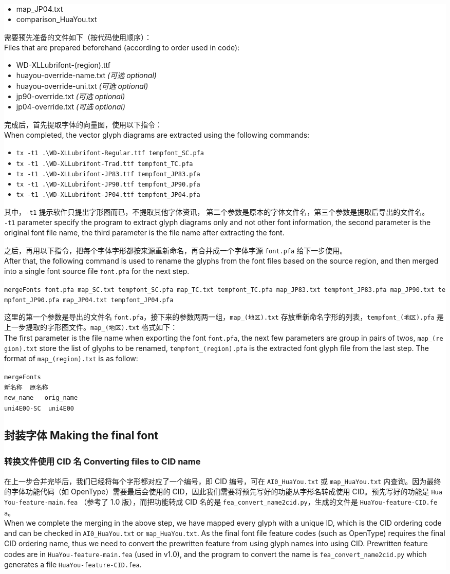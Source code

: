 * map_JP04.txt
* comparison_HuaYou.txt

需要预先准备的文件如下（按代码使用顺序）：  
Files that are prepared beforehand (according to order used in code):

* WD-XLLubrifont-(region).ttf
* huayou-override-name.txt *(可选 optional)*
* huayou-override-uni.txt *(可选 optional)*
* jp90-override.txt *(可选 optional)*
* jp04-override.txt *(可选 optional)*

完成后，首先提取字体的向量图，使用以下指令：  
When completed, the vector glyph diagrams are extracted using the following commands:

* `tx -t1 .\WD-XLLubrifont-Regular.ttf tempfont_SC.pfa`
* `tx -t1 .\WD-XLLubrifont-Trad.ttf tempfont_TC.pfa`
* `tx -t1 .\WD-XLLubrifont-JP83.ttf tempfont_JP83.pfa`
* `tx -t1 .\WD-XLLubrifont-JP90.ttf tempfont_JP90.pfa`
* `tx -t1 .\WD-XLLubrifont-JP04.ttf tempfont_JP04.pfa`

其中，`-t1` 提示软件只提出字形图而已，不提取其他字体资讯， 第二个参数是原本的字体文件名，第三个参数是提取后导出的文件名。  
`-t1` parameter specify the program to extract glyph diagrams only and not other font information, the second parameter is the original font file name, the third parameter is the file name after extracting the font.

之后，再用以下指令，把每个字体字形都按来源重新命名，再合并成一个字体字源 `font.pfa` 给下一步使用。  
After that, the following command is used to rename the glyphs from the font files based on the source region, and then merged into a single font source file `font.pfa` for the next step.

`mergeFonts font.pfa map_SC.txt tempfont_SC.pfa map_TC.txt tempfont_TC.pfa map_JP83.txt tempfont_JP83.pfa map_JP90.txt tempfont_JP90.pfa map_JP04.txt tempfont_JP04.pfa`

这里的第一个参数是导出的文件名 `font.pfa`，接下来的参数两两一组，`map_(地区).txt` 存放重新命名字形的列表，`tempfont_(地区).pfa` 是上一步提取的字形图文件。`map_(地区).txt` 格式如下：  
The first parameter is the file name when exporting the font `font.pfa`, the next few parameters are group in pairs of twos, `map_(region).txt` store the list of glyphs to be renamed, `tempfont_(region).pfa` is the extracted font glyph file from the last step. The format of `map_(region).txt` is as follow:

```
mergeFonts
新名称  原名称
new_name   orig_name
uni4E00-SC  uni4E00
```

## 封装字体 Making the final font

### 转换文件使用 CID 名 Converting files to CID name

在上一步合并完毕后，我们已经将每个字形都对应了一个编号，即 CID 编号，可在 `AI0_HuaYou.txt` 或 `map_HuaYou.txt` 内查询。因为最终的字体功能代码（如 OpenType）需要最后会使用的 CID，因此我们需要将预先写好的功能从字形名转成使用 CID。预先写好的功能是 `HuaYou-feature-main.fea` （参考了 1.0 版），而把功能转成 CID 名的是 `fea_convert_name2cid.py`，生成的文件是 `HuaYou-feature-CID.fea`。  
When we complete the merging in the above step, we have mapped every glyph with a unique ID, which is the CID ordering code and can be checked in `AI0_HuaYou.txt` or `map_HuaYou.txt`. As the final font file feature codes (such as OpenType) requires the final CID ordering name, thus we need to convert the prewritten feature from using glyph names into using CID. Prewritten feature codes are in `HuaYou-feature-main.fea` (used in v1.0), and the program to convert the name is `fea_convert_name2cid.py` which generates a file `HuaYou-feature-CID.fea`.
